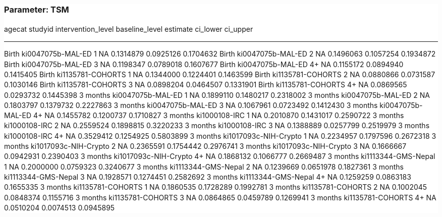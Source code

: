 ### Parameter: TSM


agecat      studyid                    intervention_level   baseline_level     estimate    ci_lower    ci_upper
----------  -------------------------  -------------------  ---------------  ----------  ----------  ----------
Birth       ki0047075b-MAL-ED          1                    NA                0.1314879   0.0925126   0.1704632
Birth       ki0047075b-MAL-ED          2                    NA                0.1496063   0.1057254   0.1934872
Birth       ki0047075b-MAL-ED          3                    NA                0.1198347   0.0789018   0.1607677
Birth       ki0047075b-MAL-ED          4+                   NA                0.1155172   0.0894940   0.1415405
Birth       ki1135781-COHORTS          1                    NA                0.1344000   0.1224401   0.1463599
Birth       ki1135781-COHORTS          2                    NA                0.0880866   0.0731587   0.1030146
Birth       ki1135781-COHORTS          3                    NA                0.0898204   0.0464507   0.1331901
Birth       ki1135781-COHORTS          4+                   NA                0.0869565   0.0293732   0.1445398
3 months    ki0047075b-MAL-ED          1                    NA                0.1899110   0.1480217   0.2318002
3 months    ki0047075b-MAL-ED          2                    NA                0.1803797   0.1379732   0.2227863
3 months    ki0047075b-MAL-ED          3                    NA                0.1067961   0.0723492   0.1412430
3 months    ki0047075b-MAL-ED          4+                   NA                0.1455782   0.1200737   0.1710827
3 months    ki1000108-IRC              1                    NA                0.2010870   0.1431017   0.2590722
3 months    ki1000108-IRC              2                    NA                0.2559524   0.1898815   0.3220233
3 months    ki1000108-IRC              3                    NA                0.1388889   0.0257799   0.2519979
3 months    ki1000108-IRC              4+                   NA                0.3529412   0.1254925   0.5803899
3 months    ki1017093c-NIH-Crypto      1                    NA                0.2234957   0.1797596   0.2672318
3 months    ki1017093c-NIH-Crypto      2                    NA                0.2365591   0.1754442   0.2976741
3 months    ki1017093c-NIH-Crypto      3                    NA                0.1666667   0.0942931   0.2390403
3 months    ki1017093c-NIH-Crypto      4+                   NA                0.1868132   0.1066777   0.2669487
3 months    ki1113344-GMS-Nepal        1                    NA                0.2000000   0.0759323   0.3240677
3 months    ki1113344-GMS-Nepal        2                    NA                0.1239669   0.0651978   0.1827361
3 months    ki1113344-GMS-Nepal        3                    NA                0.1928571   0.1274451   0.2582692
3 months    ki1113344-GMS-Nepal        4+                   NA                0.1259259   0.0863183   0.1655335
3 months    ki1135781-COHORTS          1                    NA                0.1860535   0.1728289   0.1992781
3 months    ki1135781-COHORTS          2                    NA                0.1002045   0.0848374   0.1155716
3 months    ki1135781-COHORTS          3                    NA                0.0864865   0.0459789   0.1269941
3 months    ki1135781-COHORTS          4+                   NA                0.0510204   0.0074513   0.0945895